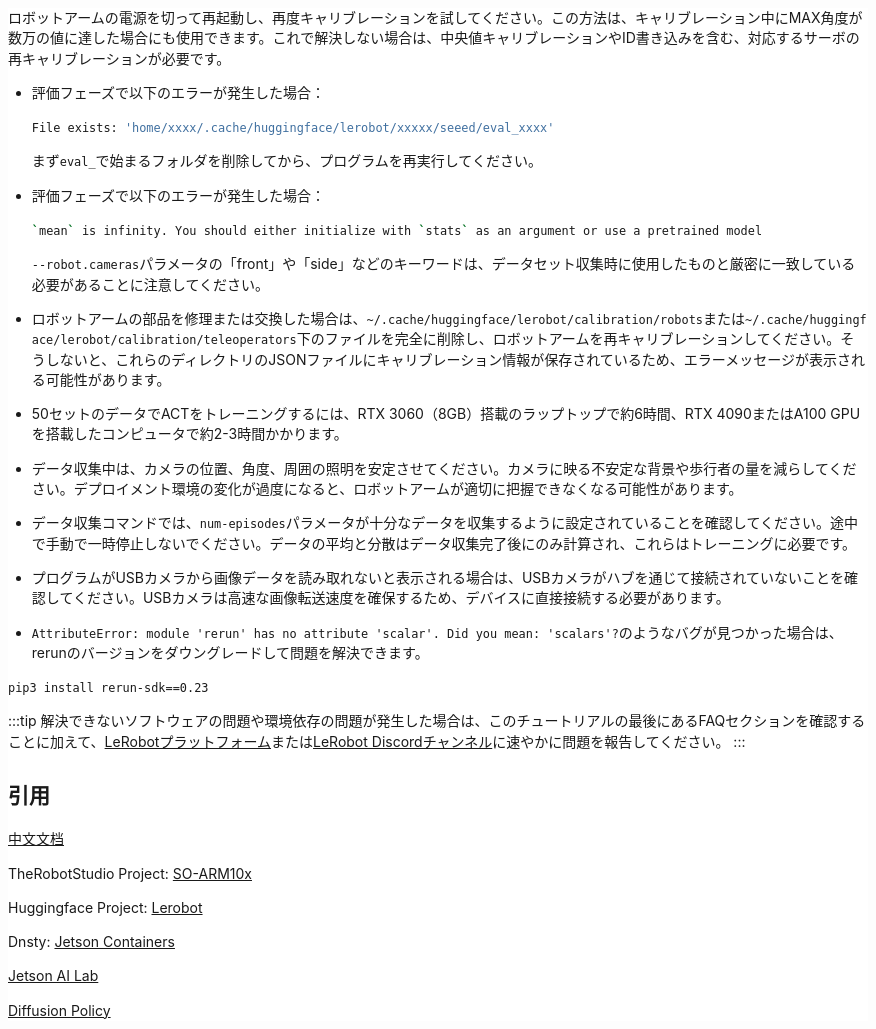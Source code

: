   ロボットアームの電源を切って再起動し、再度キャリブレーションを試してください。この方法は、キャリブレーション中にMAX角度が数万の値に達した場合にも使用できます。これで解決しない場合は、中央値キャリブレーションやID書き込みを含む、対応するサーボの再キャリブレーションが必要です。

- 評価フェーズで以下のエラーが発生した場合：

  ```bash
  File exists: 'home/xxxx/.cache/huggingface/lerobot/xxxxx/seeed/eval_xxxx'
  ```

  まず`eval_`で始まるフォルダを削除してから、プログラムを再実行してください。

- 評価フェーズで以下のエラーが発生した場合：

  ```bash
  `mean` is infinity. You should either initialize with `stats` as an argument or use a pretrained model
  ```

  `--robot.cameras`パラメータの「front」や「side」などのキーワードは、データセット収集時に使用したものと厳密に一致している必要があることに注意してください。

- ロボットアームの部品を修理または交換した場合は、`~/.cache/huggingface/lerobot/calibration/robots`または`~/.cache/huggingface/lerobot/calibration/teleoperators`下のファイルを完全に削除し、ロボットアームを再キャリブレーションしてください。そうしないと、これらのディレクトリのJSONファイルにキャリブレーション情報が保存されているため、エラーメッセージが表示される可能性があります。

- 50セットのデータでACTをトレーニングするには、RTX 3060（8GB）搭載のラップトップで約6時間、RTX 4090またはA100 GPUを搭載したコンピュータで約2-3時間かかります。

- データ収集中は、カメラの位置、角度、周囲の照明を安定させてください。カメラに映る不安定な背景や歩行者の量を減らしてください。デプロイメント環境の変化が過度になると、ロボットアームが適切に把握できなくなる可能性があります。

- データ収集コマンドでは、`num-episodes`パラメータが十分なデータを収集するように設定されていることを確認してください。途中で手動で一時停止しないでください。データの平均と分散はデータ収集完了後にのみ計算され、これらはトレーニングに必要です。

- プログラムがUSBカメラから画像データを読み取れないと表示される場合は、USBカメラがハブを通じて接続されていないことを確認してください。USBカメラは高速な画像転送速度を確保するため、デバイスに直接接続する必要があります。

- `AttributeError: module 'rerun' has no attribute 'scalar'. Did you mean: 'scalars'?`のようなバグが見つかった場合は、rerunのバージョンをダウングレードして問題を解決できます。

```bash
pip3 install rerun-sdk==0.23
```

:::tip
解決できないソフトウェアの問題や環境依存の問題が発生した場合は、このチュートリアルの最後にあるFAQセクションを確認することに加えて、[LeRobotプラットフォーム](https://github.com/huggingface/lerobot)または[LeRobot Discordチャンネル](https://discord.gg/8TnwDdjFGU)に速やかに問題を報告してください。
:::

## 引用

[中文文档](https://wiki.seeedstudio.com/cn/lerobot_so100m_new/)

TheRobotStudio Project: [SO-ARM10x](https://github.com/TheRobotStudio/SO-ARM100)

Huggingface Project: [Lerobot](https://github.com/huggingface/lerobot/tree/main)

Dnsty: [Jetson Containers](https://github.com/dusty-nv/jetson-containers/tree/master/packages/robots/lerobot)

[Jetson AI Lab](https://www.jetson-ai-lab.com/lerobot.html)

[Diffusion Policy](https://diffusion-policy.cs.columbia.edu/)

